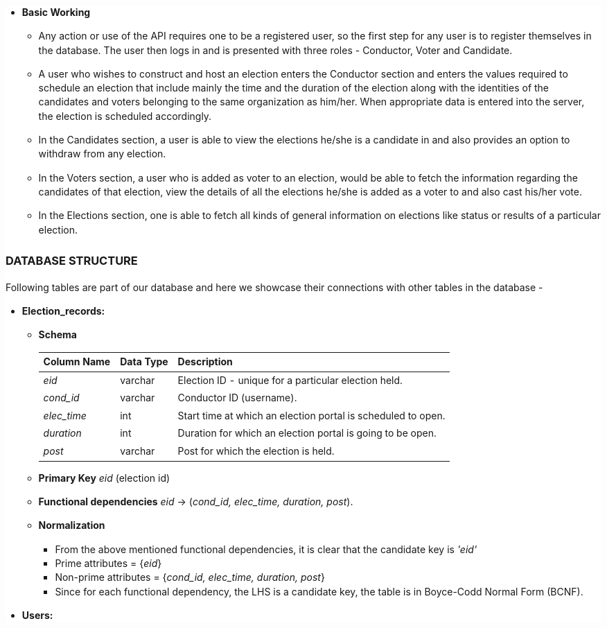 - **Basic Working**

    - Any action or use of the API requires one to be a registered user, so the first step for any user is to register themselves in the database. The user then logs in and is presented with three roles - Conductor, Voter and Candidate.
    
    - A user who wishes to construct and host an election enters the Conductor section and enters the values required to schedule an election that include mainly the time and the duration of the election along with the identities of the candidates and voters belonging to the same organization as him/her. When appropriate data is entered into the server, the election is scheduled accordingly.
    
    - In the Candidates section, a user is able to view the elections he/she is a candidate in and also provides an option to withdraw from any election.
    
    - In the Voters section, a user who is added as voter to an election, would be able to fetch the information regarding the candidates of that election, view the details of all the elections he/she is added as a voter to and also cast his/her vote.

    - In the Elections section, one is able to fetch all kinds of general information on elections like status or results of a particular election.

### **DATABASE STRUCTURE**

Following tables are part of our database and here we showcase their connections with other tables in the database -

- **Election\_records:**

    - **Schema**

        | **Column Name** | **Data Type** | **Description** |
        | --- | --- | --- |
        | _eid_ | varchar | Election ID - unique for a particular election held. |
        | _cond\_id_ | varchar | Conductor ID (username). |
        | _elec\_time_ | int | Start time at which an election portal is scheduled to open. |
        | _duration_ | int | Duration for which an election portal is going to be open. |
        | _post_ | varchar | Post for which the election is held. |

     - **Primary Key** 
         _eid_ (election id)

     - **Functional dependencies**
         _eid_ → (_cond\_id, elec\_time, duration, post_).

     - **Normalization** 
       - From the above mentioned functional dependencies, it is clear that the candidate key is _&#39;eid&#39;_
       - Prime attributes = {_eid_}
       - Non-prime attributes = {_cond\_id, elec\_time, duration, post_}
       - Since for each functional dependency, the LHS is a candidate key, the table is in Boyce-Codd Normal Form (BCNF).


- **Users:**
